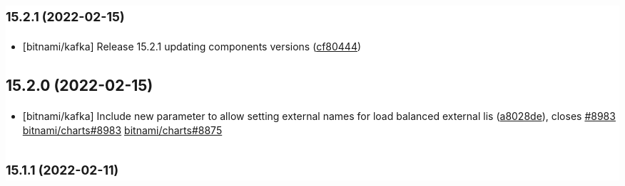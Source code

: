 ## <small>15.2.1 (2022-02-15)</small>

* [bitnami/kafka] Release 15.2.1 updating components versions ([cf80444](https://github.com/bitnami/charts/commit/cf8044446270213d6a4a4b2737b07d3214a20d3c))

## 15.2.0 (2022-02-15)

* [bitnami/kafka] Include new parameter to allow setting external names for load balanced external lis ([a8028de](https://github.com/bitnami/charts/commit/a8028ded2e107e9a16c7225b2a90c4119a785cd9)), closes [#8983](https://github.com/bitnami/charts/issues/8983) [bitnami/charts#8983](https://github.com/bitnami/charts/issues/8983) [bitnami/charts#8875](https://github.com/bitnami/charts/issues/8875)

## <small>15.1.1 (2022-02-11)</small>

